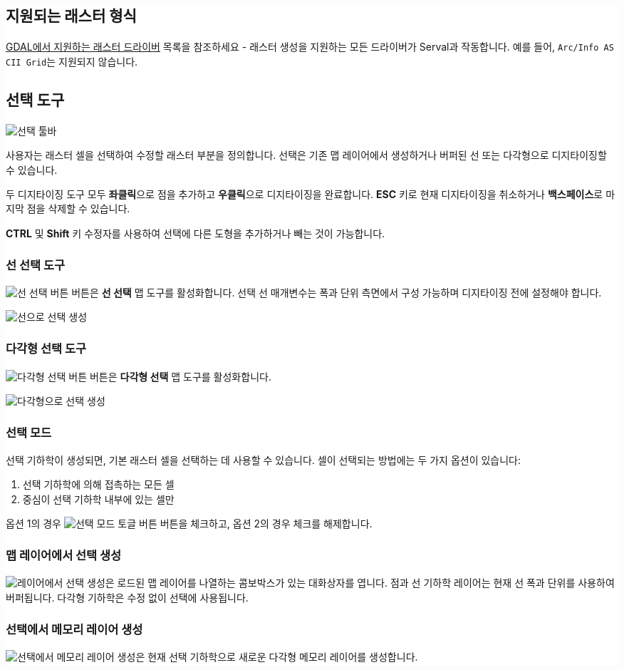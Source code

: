 ## 지원되는 래스터 형식

[GDAL에서 지원하는 래스터 드라이버](https://gdal.org/drivers/raster/index.html) 목록을 참조하세요 - 래스터 생성을 지원하는 모든 드라이버가 Serval과 작동합니다.
예를 들어, `Arc/Info ASCII Grid`는 지원되지 않습니다.

## 선택 도구

![선택 툴바](./img/selection_toolbar.png)

사용자는 래스터 셀을 선택하여 수정할 래스터 부분을 정의합니다.
선택은 기존 맵 레이어에서 생성하거나 버퍼된 선 또는 다각형으로 디지타이징할 수 있습니다.

두 디지타이징 도구 모두 **좌클릭**으로 점을 추가하고 **우클릭**으로 디지타이징을 완료합니다.
**ESC** 키로 현재 디지타이징을 취소하거나 **백스페이스**로 마지막 점을 삭제할 수 있습니다.

**CTRL** 및 **Shift** 키 수정자를 사용하여 선택에 다른 도형을 추가하거나 빼는 것이 가능합니다.

### 선 선택 도구

![선 선택 버튼](../icons/select_line.svg) 버튼은 **선 선택** 맵 도구를 활성화합니다.
선택 선 매개변수는 폭과 단위 측면에서 구성 가능하며 디지타이징 전에 설정해야 합니다.

![선으로 선택 생성](img/create_selection_line.gif)

### 다각형 선택 도구

![다각형 선택 버튼](../icons/select_polygon.svg) 버튼은 **다각형 선택** 맵 도구를 활성화합니다.

![다각형으로 선택 생성](img/create_selection_polygon.gif)

### 선택 모드

선택 기하학이 생성되면, 기본 래스터 셀을 선택하는 데 사용할 수 있습니다.
셀이 선택되는 방법에는 두 가지 옵션이 있습니다:
1. 선택 기하학에 의해 접촉하는 모든 셀
2. 중심이 선택 기하학 내부에 있는 셀만

옵션 1의 경우 ![선택 모드 토글 버튼](../icons/all_touched.svg) 버튼을 체크하고, 옵션 2의 경우 체크를 해제합니다.

### 맵 레이어에서 선택 생성

![레이어에서 선택 생성](../icons/select_from_layer.svg)은 로드된 맵 레이어를 나열하는 콤보박스가 있는 대화상자를 엽니다.
점과 선 기하학 레이어는 현재 선 폭과 단위를 사용하여 버퍼됩니다.
다각형 기하학은 수정 없이 선택에 사용됩니다.

### 선택에서 메모리 레이어 생성

![선택에서 메모리 레이어 생성](../icons/selection_to_layer.svg)은 현재 선택 기하학으로 새로운 다각형 메모리 레이어를 생성합니다.
